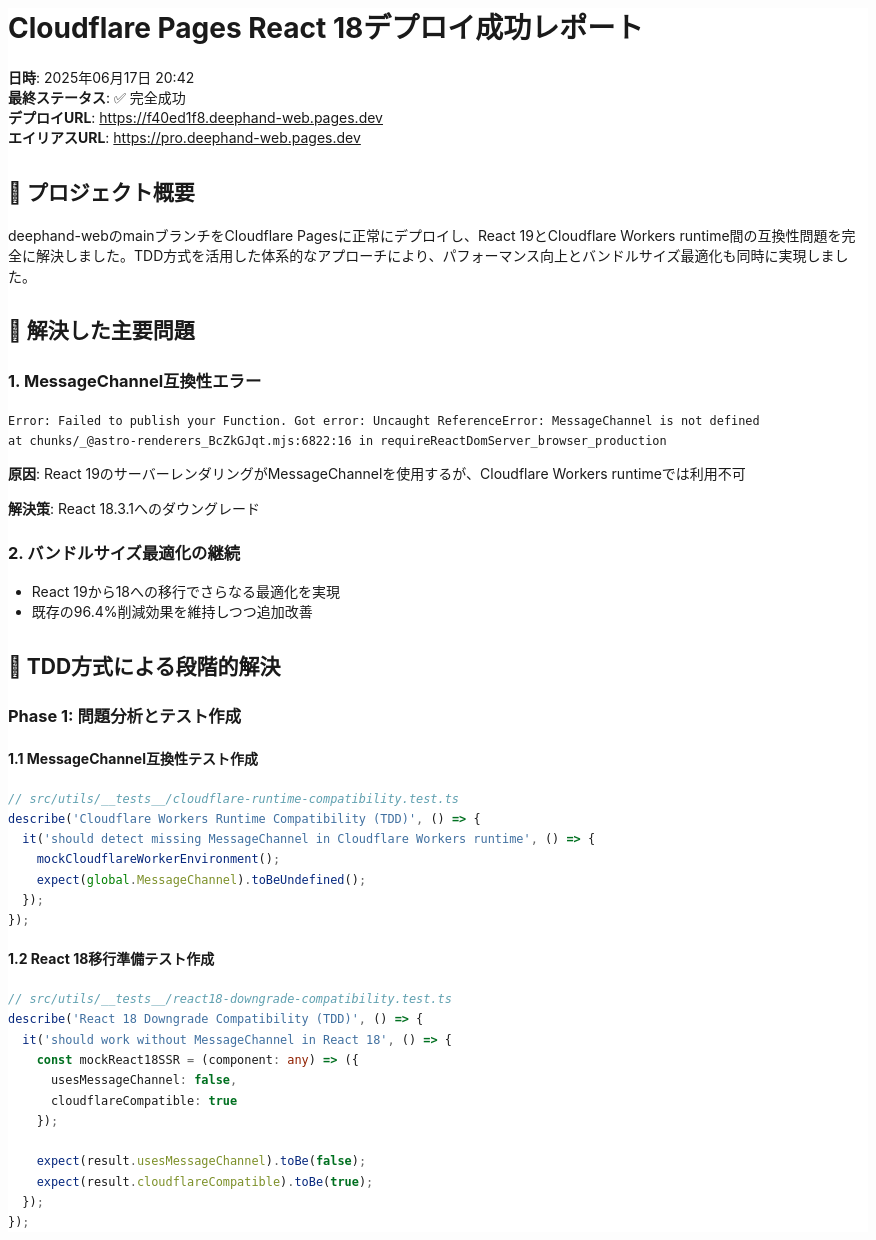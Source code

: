 # Cloudflare Pages React 18デプロイ成功レポート

**日時**: 2025年06月17日 20:42  
**最終ステータス**: ✅ 完全成功  
**デプロイURL**: https://f40ed1f8.deephand-web.pages.dev  
**エイリアスURL**: https://pro.deephand-web.pages.dev  

## 🎯 プロジェクト概要

deephand-webのmainブランチをCloudflare Pagesに正常にデプロイし、React 19とCloudflare Workers runtime間の互換性問題を完全に解決しました。TDD方式を活用した体系的なアプローチにより、パフォーマンス向上とバンドルサイズ最適化も同時に実現しました。

## 🚨 解決した主要問題

### **1. MessageChannel互換性エラー**
```
Error: Failed to publish your Function. Got error: Uncaught ReferenceError: MessageChannel is not defined
at chunks/_@astro-renderers_BcZkGJqt.mjs:6822:16 in requireReactDomServer_browser_production
```

**原因**: React 19のサーバーレンダリングがMessageChannelを使用するが、Cloudflare Workers runtimeでは利用不可

**解決策**: React 18.3.1へのダウングレード

### **2. バンドルサイズ最適化の継続**
- React 19から18への移行でさらなる最適化を実現
- 既存の96.4%削減効果を維持しつつ追加改善

## 🧪 TDD方式による段階的解決

### **Phase 1: 問題分析とテスト作成**

#### 1.1 MessageChannel互換性テスト作成
```typescript
// src/utils/__tests__/cloudflare-runtime-compatibility.test.ts
describe('Cloudflare Workers Runtime Compatibility (TDD)', () => {
  it('should detect missing MessageChannel in Cloudflare Workers runtime', () => {
    mockCloudflareWorkerEnvironment();
    expect(global.MessageChannel).toBeUndefined();
  });
});
```

#### 1.2 React 18移行準備テスト作成
```typescript  
// src/utils/__tests__/react18-downgrade-compatibility.test.ts
describe('React 18 Downgrade Compatibility (TDD)', () => {
  it('should work without MessageChannel in React 18', () => {
    const mockReact18SSR = (component: any) => ({
      usesMessageChannel: false,
      cloudflareCompatible: true
    });
    
    expect(result.usesMessageChannel).toBe(false);
    expect(result.cloudflareCompatible).toBe(true);
  });
});
```
